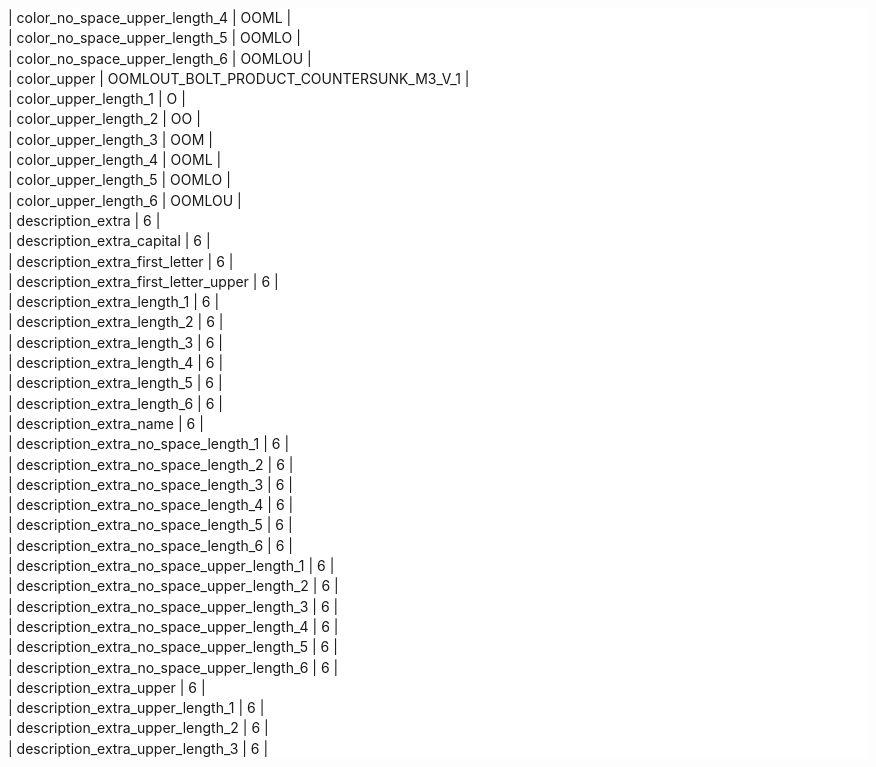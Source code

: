 | color_no_space_upper_length_4 | OOML |  
| color_no_space_upper_length_5 | OOMLO |  
| color_no_space_upper_length_6 | OOMLOU |  
| color_upper | OOMLOUT_BOLT_PRODUCT_COUNTERSUNK_M3_V_1 |  
| color_upper_length_1 | O |  
| color_upper_length_2 | OO |  
| color_upper_length_3 | OOM |  
| color_upper_length_4 | OOML |  
| color_upper_length_5 | OOMLO |  
| color_upper_length_6 | OOMLOU |  
| description_extra | 6 |  
| description_extra_capital | 6 |  
| description_extra_first_letter | 6 |  
| description_extra_first_letter_upper | 6 |  
| description_extra_length_1 | 6 |  
| description_extra_length_2 | 6 |  
| description_extra_length_3 | 6 |  
| description_extra_length_4 | 6 |  
| description_extra_length_5 | 6 |  
| description_extra_length_6 | 6 |  
| description_extra_name | 6 |  
| description_extra_no_space_length_1 | 6 |  
| description_extra_no_space_length_2 | 6 |  
| description_extra_no_space_length_3 | 6 |  
| description_extra_no_space_length_4 | 6 |  
| description_extra_no_space_length_5 | 6 |  
| description_extra_no_space_length_6 | 6 |  
| description_extra_no_space_upper_length_1 | 6 |  
| description_extra_no_space_upper_length_2 | 6 |  
| description_extra_no_space_upper_length_3 | 6 |  
| description_extra_no_space_upper_length_4 | 6 |  
| description_extra_no_space_upper_length_5 | 6 |  
| description_extra_no_space_upper_length_6 | 6 |  
| description_extra_upper | 6 |  
| description_extra_upper_length_1 | 6 |  
| description_extra_upper_length_2 | 6 |  
| description_extra_upper_length_3 | 6 |  